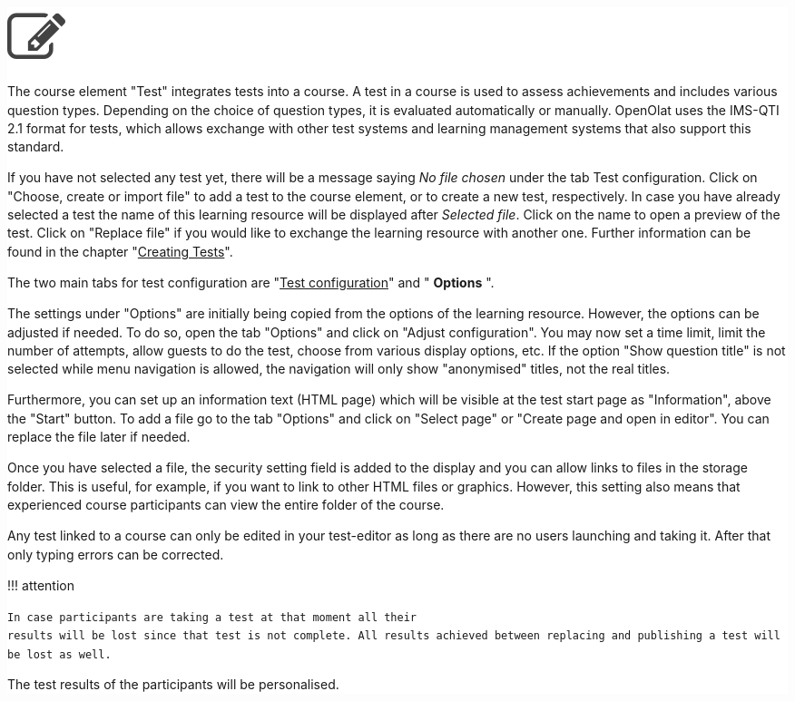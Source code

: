 ![test icon](assets/test.png)

The course element "Test" integrates tests into a course. A test in a course
is used to assess achievements and includes various question types. Depending
on the choice of question types, it is evaluated automatically or manually.
OpenOlat uses the IMS-QTI 2.1 format for tests, which allows exchange with
other test systems and learning management systems that also support this
standard.

If you have not selected any test yet, there will be a message saying _No file
chosen_ under the tab Test configuration. Click on "Choose, create or import
file" to add a test to the course element, or to create a new test,
respectively. In case you have already selected a test the name of this
learning resource will be displayed after _Selected file_. Click on the name
to open a preview of the test. Click on "Replace file" if you would like to
exchange the learning resource with another one. Further information can be
found in the chapter "[Creating Tests](../tests/Configure_tests.md)".

The two main tabs for test configuration are "[Test configuration](../tests/Tests_at_course_level.md)" and " **Options** ".

The settings under "Options" are initially being copied from the options of
the learning resource. However, the options can be adjusted if needed. To do
so, open the tab "Options" and click on "Adjust configuration". You may now
set a time limit, limit the number of attempts, allow guests to do the test,
choose from various display options, etc. If the option "Show question title"
is not selected while menu navigation is allowed, the navigation will only
show "anonymised" titles, not the real titles.

Furthermore, you can set up an information text (HTML page) which will be
visible at the test start page as "Information", above the "Start" button. To
add a file go to the tab "Options" and click on "Select page" or "Create page
and open in editor". You can replace the file later if needed.

Once you have selected a file, the security setting field is added to the
display and you can allow links to files in the storage folder. This is
useful, for example, if you want to link to other HTML files or graphics.
However, this setting also means that experienced course participants can view
the entire folder of the course.

Any test linked to a course can only be edited in your test-editor as long as
there are no users launching and taking it. After that only typing errors can
be corrected.

!!! attention

    In case participants are taking a test at that moment all their
    results will be lost since that test is not complete. All results achieved between replacing and publishing a test will be lost as well.

The test results of the participants will be personalised.
  